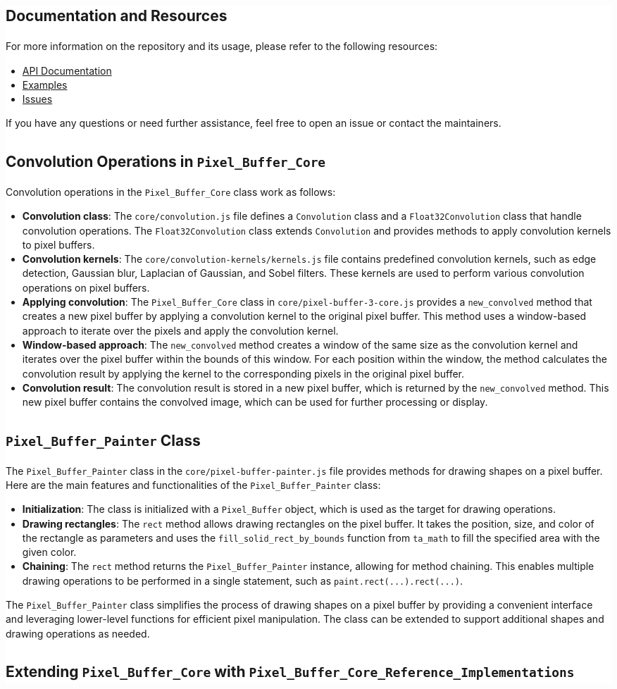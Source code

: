 ## Documentation and Resources

For more information on the repository and its usage, please refer to the following resources:

* [API Documentation](./docs/api.md)
* [Examples](./examples)
* [Issues](https://github.com/metabench/jsgui3-gfx-core/issues)

If you have any questions or need further assistance, feel free to open an issue or contact the maintainers.

## Convolution Operations in `Pixel_Buffer_Core`

Convolution operations in the `Pixel_Buffer_Core` class work as follows:

* **Convolution class**: The `core/convolution.js` file defines a `Convolution` class and a `Float32Convolution` class that handle convolution operations. The `Float32Convolution` class extends `Convolution` and provides methods to apply convolution kernels to pixel buffers.
* **Convolution kernels**: The `core/convolution-kernels/kernels.js` file contains predefined convolution kernels, such as edge detection, Gaussian blur, Laplacian of Gaussian, and Sobel filters. These kernels are used to perform various convolution operations on pixel buffers.
* **Applying convolution**: The `Pixel_Buffer_Core` class in `core/pixel-buffer-3-core.js` provides a `new_convolved` method that creates a new pixel buffer by applying a convolution kernel to the original pixel buffer. This method uses a window-based approach to iterate over the pixels and apply the convolution kernel.
* **Window-based approach**: The `new_convolved` method creates a window of the same size as the convolution kernel and iterates over the pixel buffer within the bounds of this window. For each position within the window, the method calculates the convolution result by applying the kernel to the corresponding pixels in the original pixel buffer.
* **Convolution result**: The convolution result is stored in a new pixel buffer, which is returned by the `new_convolved` method. This new pixel buffer contains the convolved image, which can be used for further processing or display.

## `Pixel_Buffer_Painter` Class

The `Pixel_Buffer_Painter` class in the `core/pixel-buffer-painter.js` file provides methods for drawing shapes on a pixel buffer. Here are the main features and functionalities of the `Pixel_Buffer_Painter` class:

* **Initialization**: The class is initialized with a `Pixel_Buffer` object, which is used as the target for drawing operations.
* **Drawing rectangles**: The `rect` method allows drawing rectangles on the pixel buffer. It takes the position, size, and color of the rectangle as parameters and uses the `fill_solid_rect_by_bounds` function from `ta_math` to fill the specified area with the given color.
* **Chaining**: The `rect` method returns the `Pixel_Buffer_Painter` instance, allowing for method chaining. This enables multiple drawing operations to be performed in a single statement, such as `paint.rect(...).rect(...)`.

The `Pixel_Buffer_Painter` class simplifies the process of drawing shapes on a pixel buffer by providing a convenient interface and leveraging lower-level functions for efficient pixel manipulation. The class can be extended to support additional shapes and drawing operations as needed.

## Extending `Pixel_Buffer_Core` with `Pixel_Buffer_Core_Reference_Implementations`
